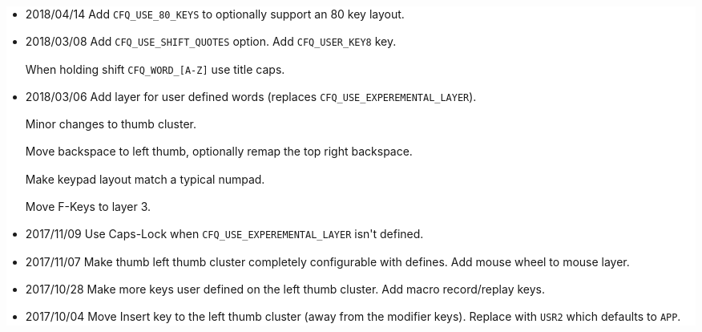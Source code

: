 - 2018/04/14
  Add `CFQ_USE_80_KEYS` to optionally support an 80 key layout.

- 2018/03/08
  Add `CFQ_USE_SHIFT_QUOTES` option.
  Add `CFQ_USER_KEY8` key.

  When holding shift `CFQ_WORD_[A-Z]` use title caps.

- 2018/03/06
  Add layer for user defined words (replaces `CFQ_USE_EXPEREMENTAL_LAYER`).

  Minor changes to thumb cluster.

  Move backspace to left thumb, optionally remap the top right backspace.

  Make keypad layout match a typical numpad.

  Move F-Keys to layer 3.

- 2017/11/09
  Use Caps-Lock when `CFQ_USE_EXPEREMENTAL_LAYER` isn't defined.

- 2017/11/07
  Make thumb left thumb cluster completely configurable with defines.
  Add mouse wheel to mouse layer.

- 2017/10/28
  Make more keys user defined on the left thumb cluster.
  Add macro record/replay keys.

- 2017/10/04
  Move Insert key to the left thumb cluster (away from the modifier keys).
  Replace with `USR2` which defaults to `APP`.

